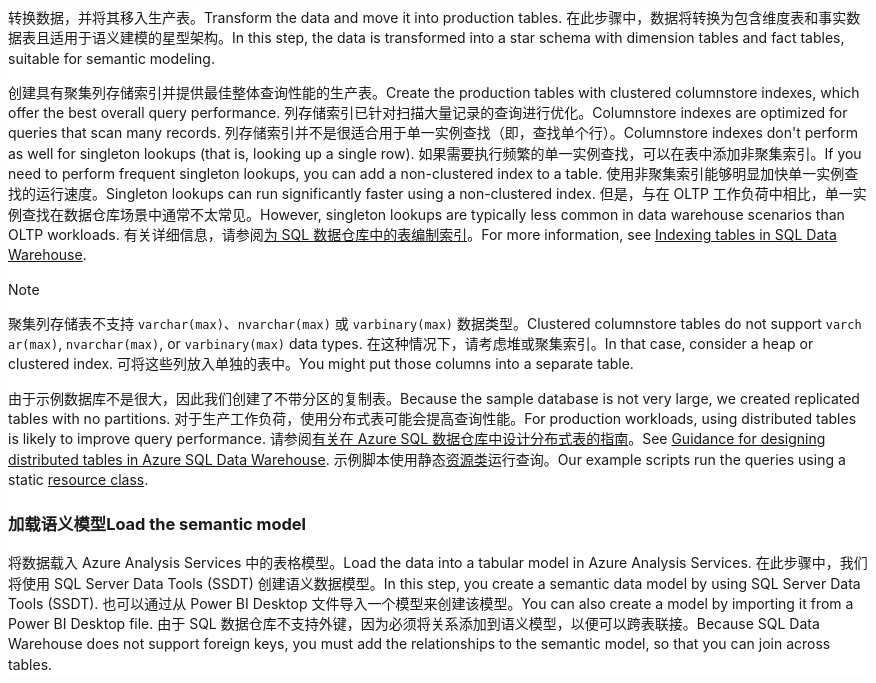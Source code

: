 <span data-ttu-id="03dbb-225">转换数据，并将其移入生产表。</span><span class="sxs-lookup"><span data-stu-id="03dbb-225">Transform the data and move it into production tables.</span></span> <span data-ttu-id="03dbb-226">在此步骤中，数据将转换为包含维度表和事实数据表且适用于语义建模的星型架构。</span><span class="sxs-lookup"><span data-stu-id="03dbb-226">In this step, the data is transformed into a star schema with dimension tables and fact tables, suitable for semantic modeling.</span></span>

<span data-ttu-id="03dbb-227">创建具有聚集列存储索引并提供最佳整体查询性能的生产表。</span><span class="sxs-lookup"><span data-stu-id="03dbb-227">Create the production tables with clustered columnstore indexes, which offer the best overall query performance.</span></span> <span data-ttu-id="03dbb-228">列存储索引已针对扫描大量记录的查询进行优化。</span><span class="sxs-lookup"><span data-stu-id="03dbb-228">Columnstore indexes are optimized for queries that scan many records.</span></span> <span data-ttu-id="03dbb-229">列存储索引并不是很适合用于单一实例查找（即，查找单个行）。</span><span class="sxs-lookup"><span data-stu-id="03dbb-229">Columnstore indexes don't perform as well for singleton lookups (that is, looking up a single row).</span></span> <span data-ttu-id="03dbb-230">如果需要执行频繁的单一实例查找，可以在表中添加非聚集索引。</span><span class="sxs-lookup"><span data-stu-id="03dbb-230">If you need to perform frequent singleton lookups, you can add a non-clustered index to a table.</span></span> <span data-ttu-id="03dbb-231">使用非聚集索引能够明显加快单一实例查找的运行速度。</span><span class="sxs-lookup"><span data-stu-id="03dbb-231">Singleton lookups can run significantly faster using a non-clustered index.</span></span> <span data-ttu-id="03dbb-232">但是，与在 OLTP 工作负荷中相比，单一实例查找在数据仓库场景中通常不太常见。</span><span class="sxs-lookup"><span data-stu-id="03dbb-232">However, singleton lookups are typically less common in data warehouse scenarios than OLTP workloads.</span></span> <span data-ttu-id="03dbb-233">有关详细信息，请参阅[为 SQL 数据仓库中的表编制索引](/azure/sql-data-warehouse/sql-data-warehouse-tables-index)。</span><span class="sxs-lookup"><span data-stu-id="03dbb-233">For more information, see [Indexing tables in SQL Data Warehouse](/azure/sql-data-warehouse/sql-data-warehouse-tables-index).</span></span>

> [!NOTE]
> <span data-ttu-id="03dbb-234">聚集列存储表不支持 `varchar(max)`、`nvarchar(max)` 或 `varbinary(max)` 数据类型。</span><span class="sxs-lookup"><span data-stu-id="03dbb-234">Clustered columnstore tables do not support `varchar(max)`, `nvarchar(max)`, or `varbinary(max)` data types.</span></span> <span data-ttu-id="03dbb-235">在这种情况下，请考虑堆或聚集索引。</span><span class="sxs-lookup"><span data-stu-id="03dbb-235">In that case, consider a heap or clustered index.</span></span> <span data-ttu-id="03dbb-236">可将这些列放入单独的表中。</span><span class="sxs-lookup"><span data-stu-id="03dbb-236">You might put those columns into a separate table.</span></span>

<span data-ttu-id="03dbb-237">由于示例数据库不是很大，因此我们创建了不带分区的复制表。</span><span class="sxs-lookup"><span data-stu-id="03dbb-237">Because the sample database is not very large, we created replicated tables with no partitions.</span></span> <span data-ttu-id="03dbb-238">对于生产工作负荷，使用分布式表可能会提高查询性能。</span><span class="sxs-lookup"><span data-stu-id="03dbb-238">For production workloads, using distributed tables is likely to improve query performance.</span></span> <span data-ttu-id="03dbb-239">请参阅[有关在 Azure SQL 数据仓库中设计分布式表的指南](/azure/sql-data-warehouse/sql-data-warehouse-tables-distribute)。</span><span class="sxs-lookup"><span data-stu-id="03dbb-239">See [Guidance for designing distributed tables in Azure SQL Data Warehouse](/azure/sql-data-warehouse/sql-data-warehouse-tables-distribute).</span></span> <span data-ttu-id="03dbb-240">示例脚本使用静态[资源类](/azure/sql-data-warehouse/resource-classes-for-workload-management)运行查询。</span><span class="sxs-lookup"><span data-stu-id="03dbb-240">Our example scripts run the queries using a static [resource class](/azure/sql-data-warehouse/resource-classes-for-workload-management).</span></span>

### <a name="load-the-semantic-model"></a><span data-ttu-id="03dbb-241">加载语义模型</span><span class="sxs-lookup"><span data-stu-id="03dbb-241">Load the semantic model</span></span>

<span data-ttu-id="03dbb-242">将数据载入 Azure Analysis Services 中的表格模型。</span><span class="sxs-lookup"><span data-stu-id="03dbb-242">Load the data into a tabular model in Azure Analysis Services.</span></span> <span data-ttu-id="03dbb-243">在此步骤中，我们将使用 SQL Server Data Tools (SSDT) 创建语义数据模型。</span><span class="sxs-lookup"><span data-stu-id="03dbb-243">In this step, you create a semantic data model by using SQL Server Data Tools (SSDT).</span></span> <span data-ttu-id="03dbb-244">也可以通过从 Power BI Desktop 文件导入一个模型来创建该模型。</span><span class="sxs-lookup"><span data-stu-id="03dbb-244">You can also create a model by importing it from a Power BI Desktop file.</span></span> <span data-ttu-id="03dbb-245">由于 SQL 数据仓库不支持外键，因为必须将关系添加到语义模型，以便可以跨表联接。</span><span class="sxs-lookup"><span data-stu-id="03dbb-245">Because SQL Data Warehouse does not support foreign keys, you must add the relationships to the semantic model, so that you can join across tables.</span></span>


[adf-ra]: ./enterprise-bi-adf.md
[github-folder]: https://github.com/mspnp/reference-architectures/tree/master/data/enterprise_bi_sqldw
[wwi]: /sql/sample/world-wide-importers/wide-world-importers-oltp-database